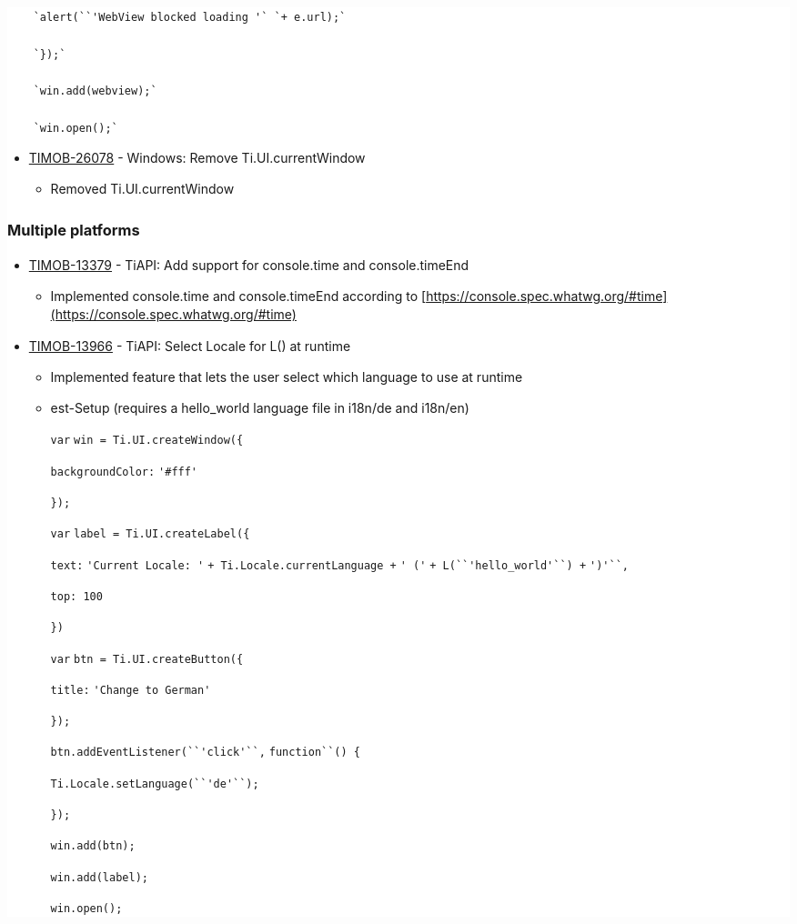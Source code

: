         `alert(``'WebView blocked loading '` `+ e.url);`
        
        `});`
        
        `win.add(webview);`
        
        `win.open();`
        

*   [TIMOB-26078](https://jira.appcelerator.org/browse/TIMOB-26078) - Windows: Remove Ti.UI.currentWindow
    
    *   Removed Ti.UI.currentWindow
        

### Multiple platforms

*   [TIMOB-13379](https://jira.appcelerator.org/browse/TIMOB-13379) - TiAPI: Add support for console.time and console.timeEnd
    
    *   Implemented console.time and console.timeEnd according to [https://console.spec.whatwg.org/#time](https://console.spec.whatwg.org/#time)
        
*   [TIMOB-13966](https://jira.appcelerator.org/browse/TIMOB-13966) - TiAPI: Select Locale for L() at runtime
    
    *   Implemented feature that lets the user select which language to use at runtime
        
    *   est-Setup (requires a hello\_world language file in i18n/de and i18n/en)
        
        `var` `win = Ti.UI.createWindow({`
        
        `backgroundColor:` `'#fff'`
        
        `});`
        
        `var` `label = Ti.UI.createLabel({`
        
        `text:` `'Current Locale: '` `+ Ti.Locale.currentLanguage +` `' ('` `+ L(``'hello_world'``) +` `')'``,`
        
        `top: 100`
        
        `})`
        
        `var` `btn = Ti.UI.createButton({`
        
        `title:` `'Change to German'`
        
        `});`
        
        `btn.addEventListener(``'click'``,` `function``() {`
        
        `Ti.Locale.setLanguage(``'de'``);`
        
        `});`
        
        `win.add(btn);`
        
        `win.add(label);`
        
        `win.open();`
        
